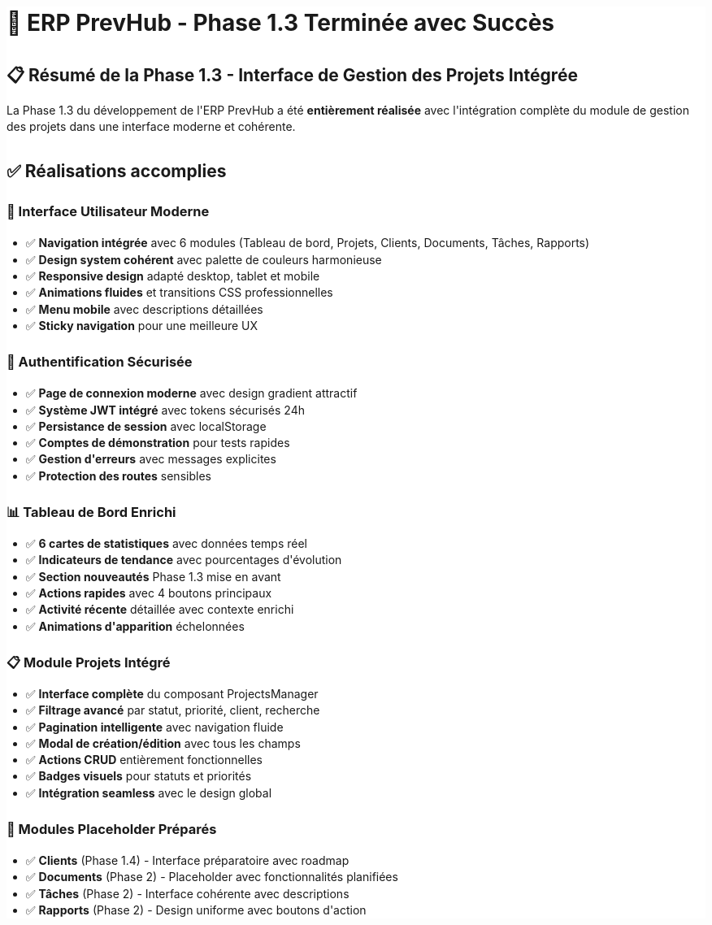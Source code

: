 # 🎉 ERP PrevHub - Phase 1.3 Terminée avec Succès

## 📋 Résumé de la Phase 1.3 - Interface de Gestion des Projets Intégrée

La Phase 1.3 du développement de l'ERP PrevHub a été **entièrement réalisée** avec l'intégration complète du module de gestion des projets dans une interface moderne et cohérente.

## ✅ Réalisations accomplies

### 🎨 Interface Utilisateur Moderne
- ✅ **Navigation intégrée** avec 6 modules (Tableau de bord, Projets, Clients, Documents, Tâches, Rapports)
- ✅ **Design system cohérent** avec palette de couleurs harmonieuse
- ✅ **Responsive design** adapté desktop, tablet et mobile
- ✅ **Animations fluides** et transitions CSS professionnelles
- ✅ **Menu mobile** avec descriptions détaillées
- ✅ **Sticky navigation** pour une meilleure UX

### 🔐 Authentification Sécurisée
- ✅ **Page de connexion moderne** avec design gradient attractif
- ✅ **Système JWT intégré** avec tokens sécurisés 24h
- ✅ **Persistance de session** avec localStorage
- ✅ **Comptes de démonstration** pour tests rapides
- ✅ **Gestion d'erreurs** avec messages explicites
- ✅ **Protection des routes** sensibles

### 📊 Tableau de Bord Enrichi
- ✅ **6 cartes de statistiques** avec données temps réel
- ✅ **Indicateurs de tendance** avec pourcentages d'évolution
- ✅ **Section nouveautés** Phase 1.3 mise en avant
- ✅ **Actions rapides** avec 4 boutons principaux
- ✅ **Activité récente** détaillée avec contexte enrichi
- ✅ **Animations d'apparition** échelonnées

### 📋 Module Projets Intégré
- ✅ **Interface complète** du composant ProjectsManager
- ✅ **Filtrage avancé** par statut, priorité, client, recherche
- ✅ **Pagination intelligente** avec navigation fluide
- ✅ **Modal de création/édition** avec tous les champs
- ✅ **Actions CRUD** entièrement fonctionnelles
- ✅ **Badges visuels** pour statuts et priorités
- ✅ **Intégration seamless** avec le design global

### 🚧 Modules Placeholder Préparés
- ✅ **Clients** (Phase 1.4) - Interface préparatoire avec roadmap
- ✅ **Documents** (Phase 2) - Placeholder avec fonctionnalités planifiées
- ✅ **Tâches** (Phase 2) - Interface cohérente avec descriptions
- ✅ **Rapports** (Phase 2) - Design uniforme avec boutons d'action
